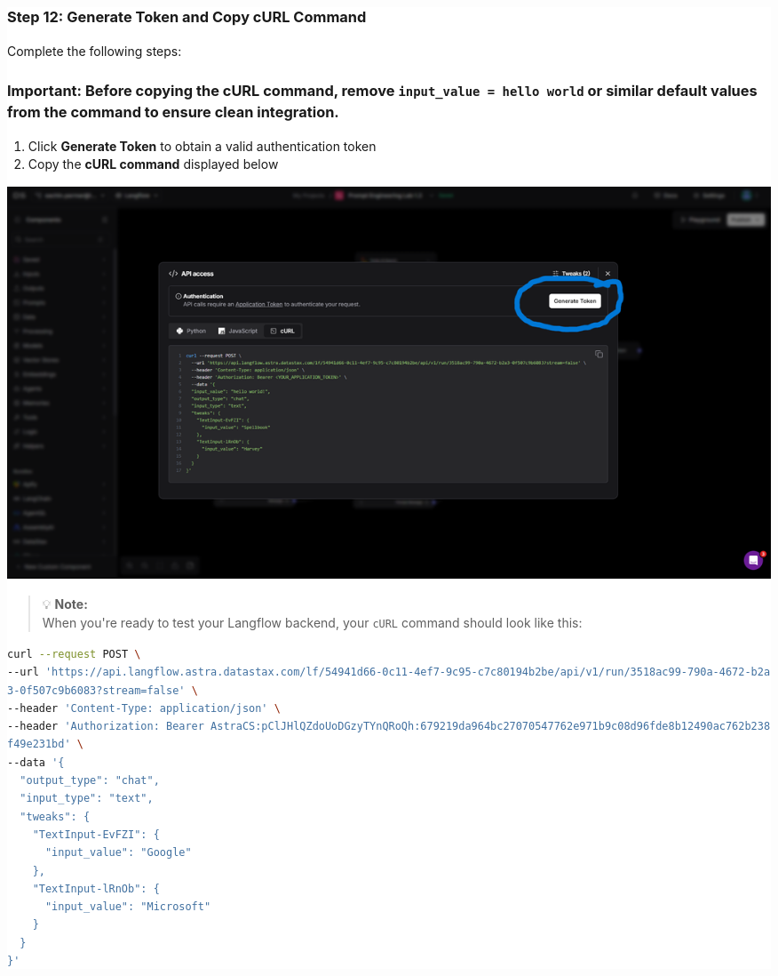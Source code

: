 ### Step 12: Generate Token and Copy cURL Command
Complete the following steps:

### **Important:** Before copying the cURL command, remove `input_value = hello world` or similar default values from the command to ensure clean integration.

1. Click **Generate Token** to obtain a valid authentication token
2. Copy the **cURL command** displayed below

![Generate Token and CURL](./images/img-11.png)

> 💡 **Note:**  
> When you're ready to test your Langflow backend, your `cURL` command should look like this:

```bash
curl --request POST \
--url 'https://api.langflow.astra.datastax.com/lf/54941d66-0c11-4ef7-9c95-c7c80194b2be/api/v1/run/3518ac99-790a-4672-b2a3-0f507c9b6083?stream=false' \
--header 'Content-Type: application/json' \
--header 'Authorization: Bearer AstraCS:pClJHlQZdoUoDGzyTYnQRoQh:679219da964bc27070547762e971b9c08d96fde8b12490ac762b238f49e231bd' \
--data '{
  "output_type": "chat",
  "input_type": "text",
  "tweaks": {
    "TextInput-EvFZI": {
      "input_value": "Google"
    },
    "TextInput-lRnOb": {
      "input_value": "Microsoft"
    }
  }
}'
```
